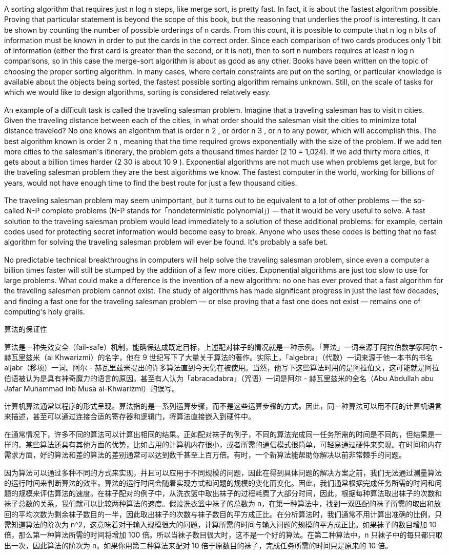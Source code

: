 A sorting algorithm that requires just n log n steps, like merge sort, is pretty fast. In fact, it is about the fastest algorithm possible. Proving that particular statement is beyond the scope of this book, but the reasoning that underlies the proof is interesting. It can be shown by counting the number of possible orderings of n cards. From this count, it is possible to compute that n log n bits of information must be known in order to put the cards in the correct order. Since each comparison of two cards produces only 1 bit of information (either the first card is greater than the second, or it is not), then to sort n numbers requires at least n log n comparisons, so in this case the merge-sort algorithm is about as good as any other. Books have been written on the topic of choosing the proper sorting algorithm. In many cases, where certain constraints are put on the sorting, or particular knowledge is available about the objects being sorted, the fastest possible sorting algorithm remains unknown. Still, on the scale of tasks for which we would like to design algorithms, sorting is considered relatively easy.

An example of a difficult task is called the traveling salesman problem. Imagine that a traveling salesman has to visit n cities. Given the traveling distance between each of the cities, in what order should the salesman visit the cities to minimize total distance traveled? No one knows an algorithm that is order n 2 , or order n 3 , or n to any power, which will accomplish this. The best algorithm known is order 2 n , meaning that the time required grows exponentially with the size of the problem. If we add ten more cities to the salesman's itinerary, the problem gets a thousand times harder (2 10 = 1,024). If we add thirty more cities, it gets about a billion times harder (2 30 is about 10 9 ). Exponential algorithms are not much use when problems get large, but for the traveling salesman problem they are the best algorithms we know. The fastest computer in the world, working for billions of years, would not have enough time to find the best route for just a few thousand cities.

The traveling salesman problem may seem unimportant, but it turns out to be equivalent to a lot of other problems — the so-called N-P complete problems (N-P stands for「nondeterministic polynomial」) — that it would be very useful to solve. A fast solution to the traveling salesman problem would lead immediately to a solution of these additional problems: for example, certain codes used for protecting secret information would become easy to break. Anyone who uses these codes is betting that no fast algorithm for solving the traveling salesman problem will ever be found. It's probably a safe bet.

No predictable technical breakthroughs in computers will help solve the traveling salesman problem, since even a computer a billion times faster will still be stumped by the addition of a few more cities. Exponential algorithms are just too slow to use for large problems. What could make a difference is the invention of a new algorithm: no one has ever proved that a fast algorithm for the traveling salesmen problem cannot exist. The study of algorithms has made significant progress in just the last few decades, and finding a fast one for the traveling salesman problem — or else proving that a fast one does not exist — remains one of computing's holy grails.

算法的保证性

算法是一种失效安全（fail-safe）机制，能确保达成既定目标，上述配对袜子的情况就是一种示例。「算法」一词来源于阿拉伯数学家阿尔 - 赫瓦里兹米（al Khwarizmi）的名字，他在 9 世纪写下了大量关于算法的著作。实际上，「algebra」（代数）一词来源于他一本书的书名 aljabr（移项）一词。阿尔 - 赫瓦里兹米提出的许多算法直到今天仍在被使用。当然，他写下这些算法时用的是阿拉伯文，这可能就是阿拉伯语被认为是具有神奇魔力的语言的原因。甚至有人认为「abracadabra」（咒语）一词是阿尔 - 赫瓦里兹米的全名（Abu Abdullah abu Jafar Muhammad inb Musa al-Khwarizmi）的误写。

计算机算法通常以程序的形式呈现。算法指的是一系列运算步骤，而不是这些运算步骤的方式。因此，同一种算法可以用不同的计算机语言来描述，甚至可以通过连接合适的寄存器和逻辑门，将算法直接嵌入到硬件中。

在通常情况下，许多不同的算法可以计算出相同的结果。正如配对袜子的例子，不同的算法完成同一任务所需的时间是不同的，但结果是一样的。某些算法还具有其他方面的优势，比如占用的计算机内存很小，或者所需的通信模式很简单，可轻易通过硬件来实现。在时间和内存需求方面，好的算法和差的算法的差别通常可以达到数千甚至上百万倍。有时，一个新算法能帮助你解决以前非常棘手的问题。

因为算法可以通过多种不同的方式来实现，并且可以应用于不同规模的问题，因此在得到具体问题的解决方案之前，我们无法通过测量算法的运行时间来判断算法的效率。算法的运行时间会随着实现方式和问题的规模的变化而变化。因此，我们通常根据完成任务所需的时间和问题的规模来评估算法的速度。在袜子配对的例子中，从洗衣篮中取出袜子的过程耗费了大部分时间，因此，根据每种算法取出袜子的次数和袜子总数的关系，我们就可以比较两种算法的速度。假设洗衣篮中袜子的总数为 n，在第一种算法中，找到一双匹配的袜子所需的取出和放回的平均次数为剩余袜子数目的一半，因此取出袜子的次数与袜子数目的平方成正比。在分析算法时，我们通常不用计算出准确的比例，只需知道算法的阶次为 n^2，这意味着对于输入规模很大的问题，计算所需的时间与输入问题的规模的平方成正比。如果袜子的数目增加 10 倍，那么第一种算法所需的时间将增加 100 倍。所以当袜子数目很大时，这不是一个好的算法。在第二种算法中，n 只袜子中的每只都只取出一次，因此算法的阶次为 n。如果你用第二种算法来配对 10 倍于原数目的袜子，完成任务所需的时间只是原来的 10 倍。
